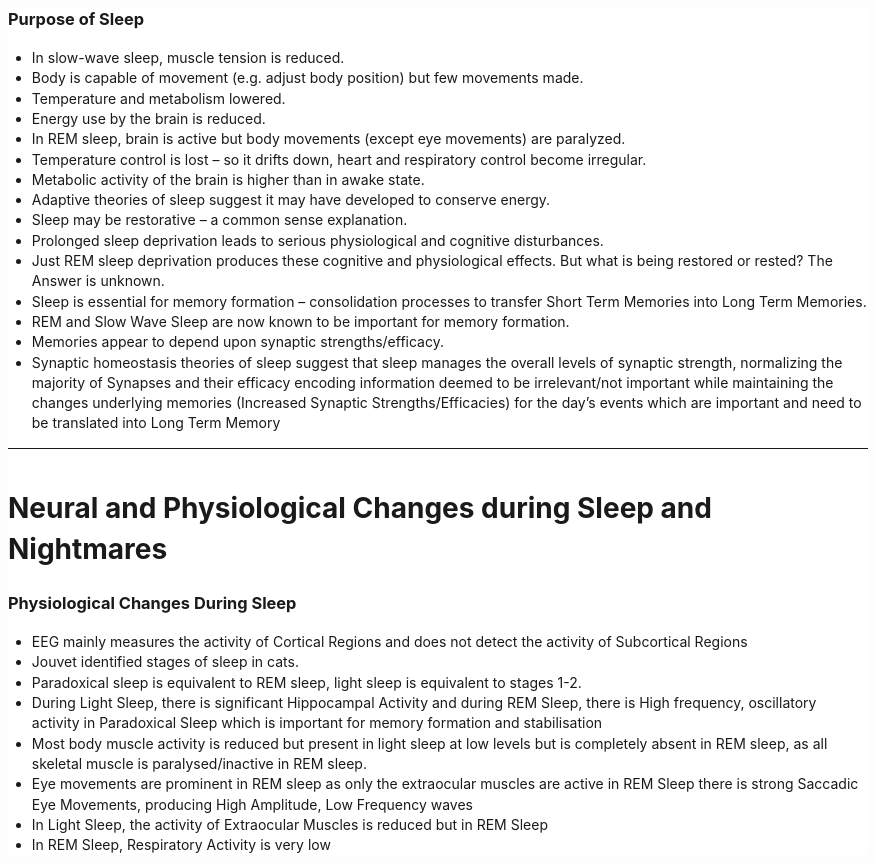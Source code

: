 ### Purpose of Sleep

- In slow-wave sleep, muscle tension is reduced.
- Body is capable of movement (e.g. adjust body position) but few movements made.
- Temperature and metabolism lowered.
- Energy use by the brain is reduced.
- In REM sleep, brain is active but body movements (except eye movements) are paralyzed.
- Temperature control is lost – so it drifts down, heart and respiratory control become irregular.
- Metabolic activity of the brain is higher than in awake state.
- Adaptive theories of sleep suggest it may have developed to conserve energy.
- Sleep may be restorative – a common sense explanation.
- Prolonged sleep deprivation leads to serious physiological and cognitive disturbances.
- Just REM sleep deprivation produces these cognitive and physiological effects. But what is being restored or rested? The Answer is unknown.
- Sleep is essential for memory formation – consolidation processes to transfer Short Term Memories into Long Term Memories.
- REM and Slow Wave Sleep are now known to be important for memory formation.
- Memories appear to depend upon synaptic strengths/efficacy.
- Synaptic homeostasis theories of sleep suggest that sleep manages the overall levels of synaptic strength, normalizing the majority of Synapses and their efficacy encoding information deemed to be irrelevant/not important while maintaining the changes underlying memories (Increased Synaptic Strengths/Efficacies) for the day’s events which are important and need to be translated into Long Term Memory

---

# Neural and Physiological Changes during Sleep and Nightmares

### Physiological Changes During Sleep

- EEG mainly measures the activity of Cortical Regions and does not detect the activity of Subcortical Regions
- Jouvet identified stages of sleep in cats.
- Paradoxical sleep is equivalent to REM sleep, light sleep is equivalent to stages 1-2.
- During Light Sleep, there is significant Hippocampal Activity and during REM Sleep, there is High frequency, oscillatory activity in Paradoxical Sleep which is important for memory formation and stabilisation
- Most body muscle activity is reduced but present in light sleep at low levels but is completely absent in REM sleep, as all skeletal muscle is paralysed/inactive in REM sleep.
- Eye movements are prominent in REM sleep as only the extraocular muscles are active in REM Sleep there is strong Saccadic Eye Movements, producing High Amplitude, Low Frequency waves
- In Light Sleep, the activity of Extraocular Muscles is reduced but in REM Sleep
- In REM Sleep, Respiratory Activity is very low
